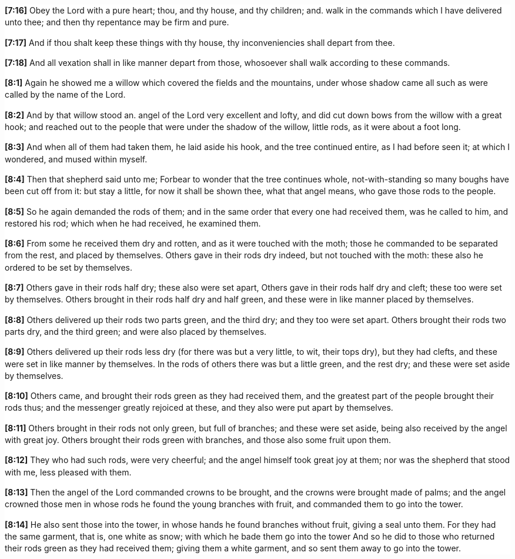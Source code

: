 **[7:16]** Obey the Lord with a pure heart; thou, and thy house, and thy children; and. walk in the commands which I have delivered unto thee; and then thy repentance may be firm and pure. 

**[7:17]** And if thou shalt keep these things with thy house, thy inconveniencies shall depart from thee. 

**[7:18]** And all vexation shall in like manner depart from those, whosoever shall walk according to these commands.

**[8:1]** Again he showed me a willow which covered the fields and the mountains, under whose shadow came all such as were called by the name of the Lord. 

**[8:2]** And by that willow stood an. angel of the Lord very excellent and lofty, and did cut down bows from the willow with a great hook; and reached out to the people that were under the shadow of the willow, little rods, as it were about a foot long. 

**[8:3]** And when all of them had taken them, he laid aside his hook, and the tree continued entire, as I had before seen it; at which I wondered, and mused within myself. 

**[8:4]** Then that shepherd said unto me; Forbear to wonder that the tree continues whole, not-with-standing so many boughs have been cut off from it: but stay a little, for now it shall be shown thee, what that angel means, who gave those rods to the people. 

**[8:5]** So he again demanded the rods of them; and in the same order that every one had received them, was he called to him, and restored his rod; which when he had received, he examined them. 

**[8:6]** From some he received them dry and rotten, and as it were touched with the moth; those he commanded to be separated from the rest, and placed by themselves. Others gave in their rods dry indeed, but not touched with the moth: these also he ordered to be set by themselves. 

**[8:7]** Others gave in their rods half dry; these also were set apart, Others gave in their rods half dry and cleft; these too were set by themselves. Others brought in their rods half dry and half green, and these were in like manner placed by themselves. 

**[8:8]** Others delivered up their rods two parts green, and the third dry; and they too were set apart. Others brought their rods two parts dry, and the third green; and were also placed by themselves. 

**[8:9]** Others delivered up their rods less dry (for there was but a very little, to wit, their tops dry), but they had clefts, and these were set in like manner by themselves. In the rods of others there was but a little green, and the rest dry; and these were set aside by themselves. 

**[8:10]** Others came, and brought their rods green as they had received them, and the greatest part of the people brought their rods thus; and the messenger greatly rejoiced at these, and they also were put apart by themselves. 

**[8:11]** Others brought in their rods not only green, but full of branches; and these were set aside, being also received by the angel with great joy. Others brought their rods green with branches, and those also some fruit upon them. 

**[8:12]** They who had such rods, were very cheerful; and the angel himself took great joy at them; nor was the shepherd that stood with me, less pleased with them. 

**[8:13]** Then the angel of the Lord commanded crowns to be brought, and the crowns were brought made of palms; and the angel crowned those men in whose rods he found the young branches with fruit, and commanded them to go into the tower. 

**[8:14]** He also sent those into the tower, in whose hands he found branches without fruit, giving a seal unto them. For they had the same garment, that is, one white as snow; with which he bade them go into the tower And so he did to those who returned their rods green as they had received them; giving them a white garment, and so sent them away to go into the tower. 
